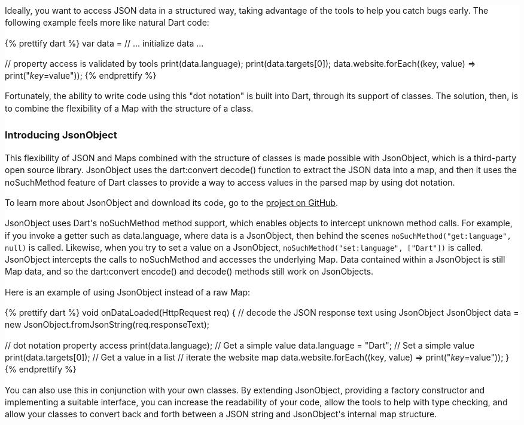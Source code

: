 Ideally, you want to access JSON data in a structured way, taking advantage of
the tools to help you catch bugs early. The following example feels more like
natural Dart code:

{% prettify dart %}
var data = // ... initialize data ...

// property access is validated by tools
print(data.language);
print(data.targets[0]);
data.website.forEach((key, value) => print("$key=$value"));
{% endprettify %}

Fortunately, the ability to write code using this "dot notation" is built into
Dart, through its support of classes. The solution, then, is to combine the
flexibility of a Map with the structure of a class.

### Introducing JsonObject

This flexibility of JSON and Maps combined with the structure of classes is 
made possible with JsonObject, which is a third-party open source library.
JsonObject uses the dart:convert decode() function to extract the JSON data into 
a map, and then it uses the noSuchMethod feature of Dart classes to provide a 
way to access values in the parsed map by using dot notation.

To learn more about JsonObject and download its code, go to the [project on
GitHub](https://github.com/chrisbu/dartwatch-JsonObject).

JsonObject uses Dart's noSuchMethod method support, which enables objects to
intercept unknown method calls.  For example, if you invoke a getter such as
data.language, where data is a JsonObject, then behind the scenes
`noSuchMethod("get:language", null)` is called.  Likewise, when you try to set
a value on a JsonObject, `noSuchMethod("set:language", ["Dart"])` is called.
JsonObject intercepts the calls to noSuchMethod and accesses the underlying 
Map.  Data contained within a JsonObject is still Map data, and so the dart:convert encode() and decode() methods still work on JsonObjects.

Here is an example of using JsonObject instead of a raw Map:

{% prettify dart %}
void onDataLoaded(HttpRequest req) {
  // decode the JSON response text using JsonObject
  JsonObject data = new JsonObject.fromJsonString(req.responseText);

  // dot notation property access
  print(data.language);         // Get a simple value
  data.language = "Dart";       // Set a simple value
  print(data.targets[0]);       // Get a value in a list
  // iterate the website map
  data.website.forEach((key, value) => print("$key=$value")); 
}
{% endprettify %}

You can also use this in conjunction with your own classes. By extending 
JsonObject, providing a factory constructor and implementing a suitable 
interface, you can increase the readability of your code, allow the tools
to help with type checking, and allow your classes to convert back and forth between a JSON string and JsonObject's internal map structure.  
